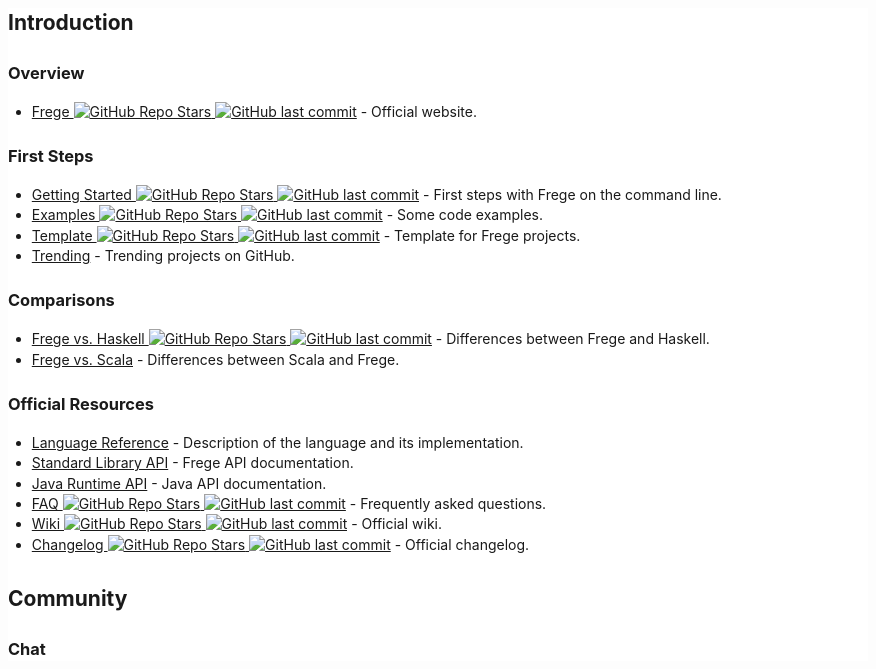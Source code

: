 

## Introduction

### Overview

- [Frege ![GitHub Repo Stars](https://img.shields.io/github/stars/Frege/frege) ![GitHub last commit](https://img.shields.io/github/last-commit/Frege/frege)](https://github.com/Frege/frege) - Official website.

### First Steps

- [Getting Started ![GitHub Repo Stars](https://img.shields.io/github/stars/Frege/frege) ![GitHub last commit](https://img.shields.io/github/last-commit/Frege/frege)](https://github.com/Frege/frege/wiki/Getting-Started) - First steps with Frege on the command line.
- [Examples ![GitHub Repo Stars](https://img.shields.io/github/stars/Frege/frege) ![GitHub last commit](https://img.shields.io/github/last-commit/Frege/frege)](https://github.com/Frege/frege/tree/master/examples) - Some code examples.
- [Template ![GitHub Repo Stars](https://img.shields.io/github/stars/tfausak/fregexample) ![GitHub last commit](https://img.shields.io/github/last-commit/tfausak/fregexample)](https://github.com/tfausak/fregexample) - Template for Frege projects.
- [Trending](https://github.com/trending?l=frege) - Trending projects on GitHub.

### Comparisons

- [Frege vs. Haskell ![GitHub Repo Stars](https://img.shields.io/github/stars/Frege/frege) ![GitHub last commit](https://img.shields.io/github/last-commit/Frege/frege)](https://github.com/Frege/frege/wiki/Differences-between-Frege-and-Haskell) - Differences between Frege and Haskell.
- [Frege vs. Scala](https://stackoverflow.com/questions/17905322/what-are-the-main-differences-between-scala-and-frege-in-programming-paradigms) - Differences between Scala and Frege.

### Official Resources

- [Language Reference](http://www.frege-lang.org/doc/Language.pdf) - Description of the language and its implementation.
- [Standard Library API](http://www.frege-lang.org/doc/fregedoc.html) - Frege API documentation.
- [Java Runtime API](http://www.frege-lang.org/doc/index.html) - Java API documentation.
- [FAQ ![GitHub Repo Stars](https://img.shields.io/github/stars/Frege/frege) ![GitHub last commit](https://img.shields.io/github/last-commit/Frege/frege)](https://github.com/Frege/frege/wiki/Frequently-Asked-Questions) - Frequently asked questions.
- [Wiki ![GitHub Repo Stars](https://img.shields.io/github/stars/Frege/frege) ![GitHub last commit](https://img.shields.io/github/last-commit/Frege/frege)](https://github.com/Frege/frege/wiki) - Official wiki.
- [Changelog ![GitHub Repo Stars](https://img.shields.io/github/stars/Frege/frege) ![GitHub last commit](https://img.shields.io/github/last-commit/Frege/frege)](https://github.com/Frege/frege/wiki/New-or-Changed-Features) - Official changelog.

## Community

### Chat
